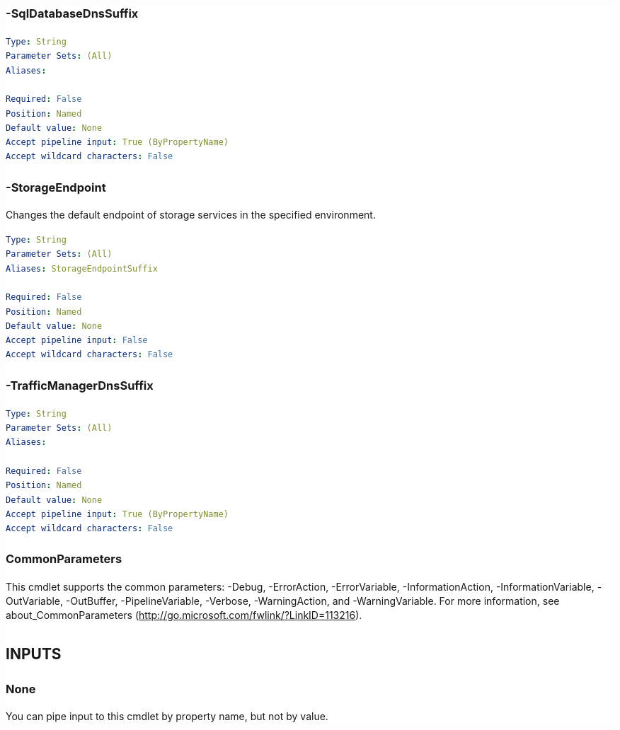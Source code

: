 ### -SqlDatabaseDnsSuffix
```yaml
Type: String
Parameter Sets: (All)
Aliases: 

Required: False
Position: Named
Default value: None
Accept pipeline input: True (ByPropertyName)
Accept wildcard characters: False
```

### -StorageEndpoint
Changes the default endpoint of storage services in the specified environment.

```yaml
Type: String
Parameter Sets: (All)
Aliases: StorageEndpointSuffix

Required: False
Position: Named
Default value: None
Accept pipeline input: False
Accept wildcard characters: False
```

### -TrafficManagerDnsSuffix
```yaml
Type: String
Parameter Sets: (All)
Aliases: 

Required: False
Position: Named
Default value: None
Accept pipeline input: True (ByPropertyName)
Accept wildcard characters: False
```

### CommonParameters
This cmdlet supports the common parameters: -Debug, -ErrorAction, -ErrorVariable, -InformationAction, -InformationVariable, -OutVariable, -OutBuffer, -PipelineVariable, -Verbose, -WarningAction, and -WarningVariable. For more information, see about_CommonParameters (http://go.microsoft.com/fwlink/?LinkID=113216).

## INPUTS

### None
You can pipe input to this cmdlet by property name, but not by value.

